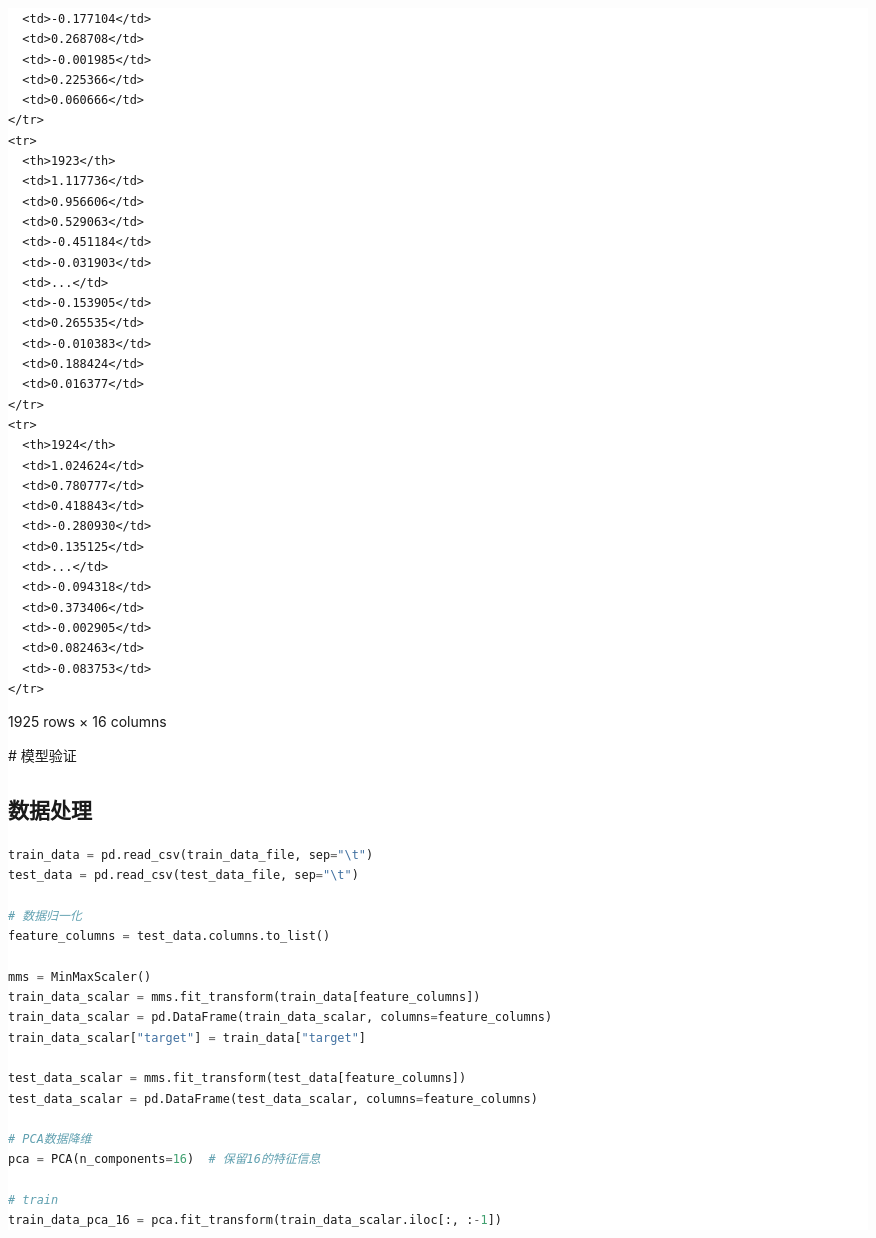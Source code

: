       <td>-0.177104</td>
      <td>0.268708</td>
      <td>-0.001985</td>
      <td>0.225366</td>
      <td>0.060666</td>
    </tr>
    <tr>
      <th>1923</th>
      <td>1.117736</td>
      <td>0.956606</td>
      <td>0.529063</td>
      <td>-0.451184</td>
      <td>-0.031903</td>
      <td>...</td>
      <td>-0.153905</td>
      <td>0.265535</td>
      <td>-0.010383</td>
      <td>0.188424</td>
      <td>0.016377</td>
    </tr>
    <tr>
      <th>1924</th>
      <td>1.024624</td>
      <td>0.780777</td>
      <td>0.418843</td>
      <td>-0.280930</td>
      <td>0.135125</td>
      <td>...</td>
      <td>-0.094318</td>
      <td>0.373406</td>
      <td>-0.002905</td>
      <td>0.082463</td>
      <td>-0.083753</td>
    </tr>
  </tbody>
</table>
<p>1925 rows × 16 columns</p>
# 模型验证

## 数据处理


```python
train_data = pd.read_csv(train_data_file, sep="\t")
test_data = pd.read_csv(test_data_file, sep="\t")

# 数据归一化
feature_columns = test_data.columns.to_list()

mms = MinMaxScaler()
train_data_scalar = mms.fit_transform(train_data[feature_columns])
train_data_scalar = pd.DataFrame(train_data_scalar, columns=feature_columns)
train_data_scalar["target"] = train_data["target"]

test_data_scalar = mms.fit_transform(test_data[feature_columns])
test_data_scalar = pd.DataFrame(test_data_scalar, columns=feature_columns)

# PCA数据降维
pca = PCA(n_components=16)  # 保留16的特征信息

# train 
train_data_pca_16 = pca.fit_transform(train_data_scalar.iloc[:, :-1])
```